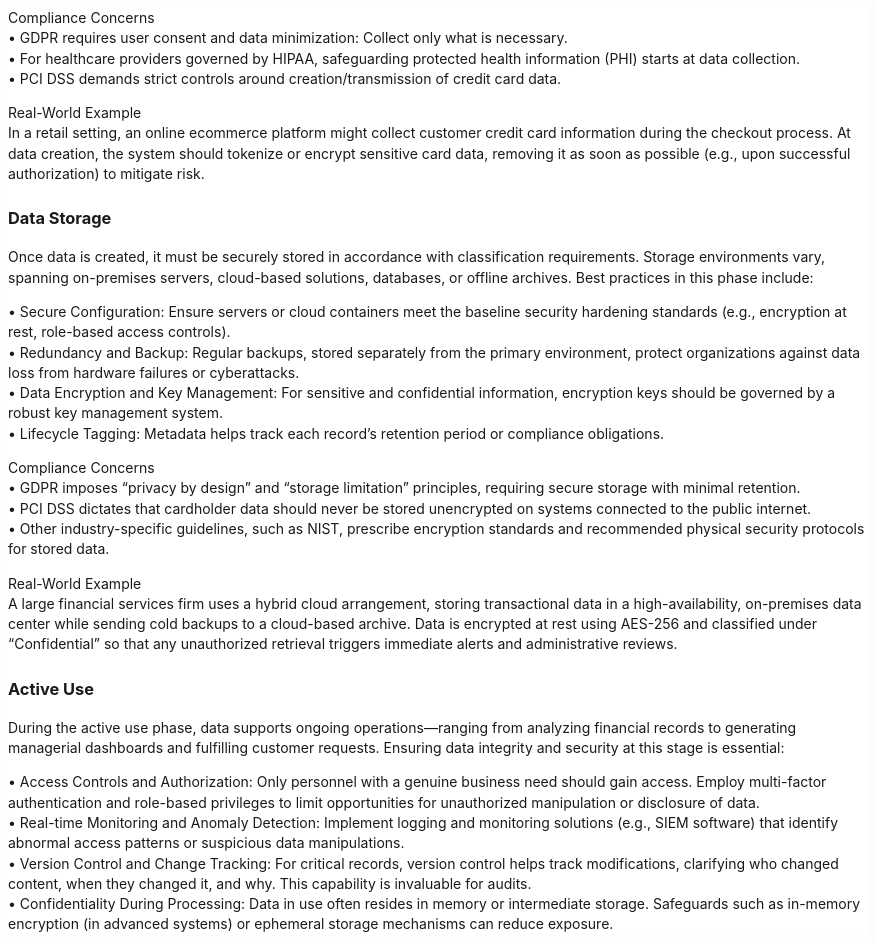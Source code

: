 Compliance Concerns  
• GDPR requires user consent and data minimization: Collect only what is necessary.  
• For healthcare providers governed by HIPAA, safeguarding protected health information (PHI) starts at data collection.  
• PCI DSS demands strict controls around creation/transmission of credit card data.  

Real-World Example  
In a retail setting, an online ecommerce platform might collect customer credit card information during the checkout process. At data creation, the system should tokenize or encrypt sensitive card data, removing it as soon as possible (e.g., upon successful authorization) to mitigate risk.

### Data Storage

Once data is created, it must be securely stored in accordance with classification requirements. Storage environments vary, spanning on-premises servers, cloud-based solutions, databases, or offline archives. Best practices in this phase include:

• Secure Configuration: Ensure servers or cloud containers meet the baseline security hardening standards (e.g., encryption at rest, role-based access controls).  
• Redundancy and Backup: Regular backups, stored separately from the primary environment, protect organizations against data loss from hardware failures or cyberattacks.  
• Data Encryption and Key Management: For sensitive and confidential information, encryption keys should be governed by a robust key management system.  
• Lifecycle Tagging: Metadata helps track each record’s retention period or compliance obligations.  

Compliance Concerns  
• GDPR imposes “privacy by design” and “storage limitation” principles, requiring secure storage with minimal retention.  
• PCI DSS dictates that cardholder data should never be stored unencrypted on systems connected to the public internet.  
• Other industry-specific guidelines, such as NIST, prescribe encryption standards and recommended physical security protocols for stored data.  

Real-World Example  
A large financial services firm uses a hybrid cloud arrangement, storing transactional data in a high-availability, on-premises data center while sending cold backups to a cloud-based archive. Data is encrypted at rest using AES-256 and classified under “Confidential” so that any unauthorized retrieval triggers immediate alerts and administrative reviews.

### Active Use

During the active use phase, data supports ongoing operations—ranging from analyzing financial records to generating managerial dashboards and fulfilling customer requests. Ensuring data integrity and security at this stage is essential:

• Access Controls and Authorization: Only personnel with a genuine business need should gain access. Employ multi-factor authentication and role-based privileges to limit opportunities for unauthorized manipulation or disclosure of data.  
• Real-time Monitoring and Anomaly Detection: Implement logging and monitoring solutions (e.g., SIEM software) that identify abnormal access patterns or suspicious data manipulations.  
• Version Control and Change Tracking: For critical records, version control helps track modifications, clarifying who changed content, when they changed it, and why. This capability is invaluable for audits.  
• Confidentiality During Processing: Data in use often resides in memory or intermediate storage. Safeguards such as in-memory encryption (in advanced systems) or ephemeral storage mechanisms can reduce exposure.  

